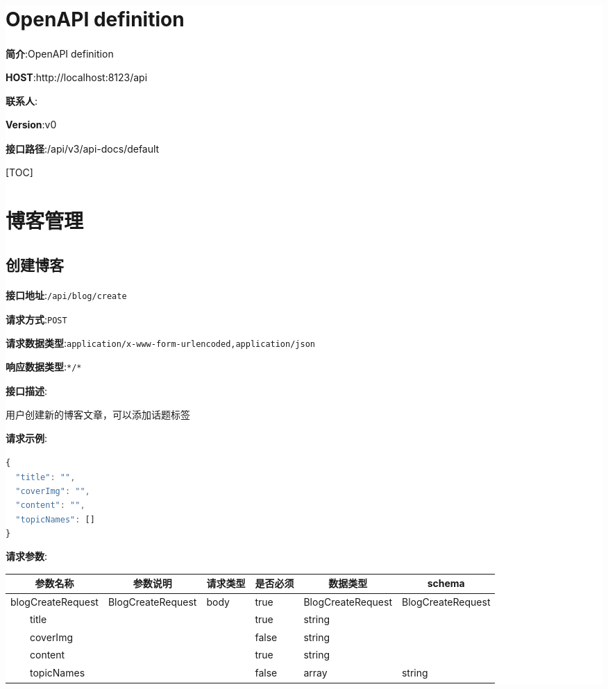 # OpenAPI definition


**简介**:OpenAPI definition


**HOST**:http://localhost:8123/api


**联系人**:


**Version**:v0


**接口路径**:/api/v3/api-docs/default


[TOC]






# 博客管理


## 创建博客


**接口地址**:`/api/blog/create`


**请求方式**:`POST`


**请求数据类型**:`application/x-www-form-urlencoded,application/json`


**响应数据类型**:`*/*`


**接口描述**:<p>用户创建新的博客文章，可以添加话题标签</p>



**请求示例**:


```javascript
{
  "title": "",
  "coverImg": "",
  "content": "",
  "topicNames": []
}
```


**请求参数**:


| 参数名称               | 参数说明          | 请求类型 | 是否必须 | 数据类型          | schema            |
| ---------------------- | ----------------- | -------- | -------- | ----------------- | ----------------- |
| blogCreateRequest      | BlogCreateRequest | body     | true     | BlogCreateRequest | BlogCreateRequest |
| &emsp;&emsp;title      |                   |          | true     | string            |                   |
| &emsp;&emsp;coverImg   |                   |          | false    | string            |                   |
| &emsp;&emsp;content    |                   |          | true     | string            |                   |
| &emsp;&emsp;topicNames |                   |          | false    | array             | string            |
